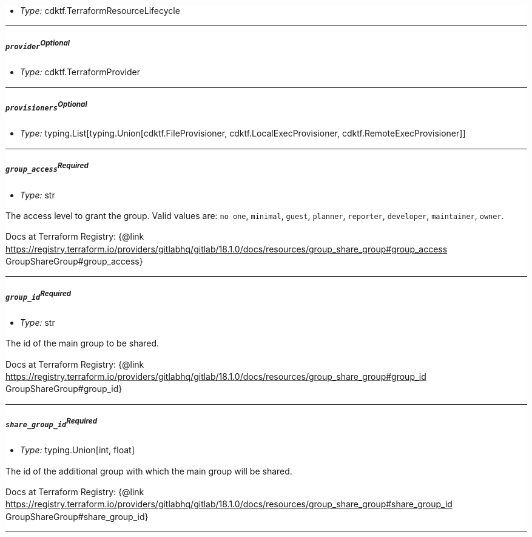 - *Type:* cdktf.TerraformResourceLifecycle

---

##### `provider`<sup>Optional</sup> <a name="provider" id="@cdktf/provider-gitlab.groupShareGroup.GroupShareGroup.Initializer.parameter.provider"></a>

- *Type:* cdktf.TerraformProvider

---

##### `provisioners`<sup>Optional</sup> <a name="provisioners" id="@cdktf/provider-gitlab.groupShareGroup.GroupShareGroup.Initializer.parameter.provisioners"></a>

- *Type:* typing.List[typing.Union[cdktf.FileProvisioner, cdktf.LocalExecProvisioner, cdktf.RemoteExecProvisioner]]

---

##### `group_access`<sup>Required</sup> <a name="group_access" id="@cdktf/provider-gitlab.groupShareGroup.GroupShareGroup.Initializer.parameter.groupAccess"></a>

- *Type:* str

The access level to grant the group. Valid values are: `no one`, `minimal`, `guest`, `planner`, `reporter`, `developer`, `maintainer`, `owner`.

Docs at Terraform Registry: {@link https://registry.terraform.io/providers/gitlabhq/gitlab/18.1.0/docs/resources/group_share_group#group_access GroupShareGroup#group_access}

---

##### `group_id`<sup>Required</sup> <a name="group_id" id="@cdktf/provider-gitlab.groupShareGroup.GroupShareGroup.Initializer.parameter.groupId"></a>

- *Type:* str

The id of the main group to be shared.

Docs at Terraform Registry: {@link https://registry.terraform.io/providers/gitlabhq/gitlab/18.1.0/docs/resources/group_share_group#group_id GroupShareGroup#group_id}

---

##### `share_group_id`<sup>Required</sup> <a name="share_group_id" id="@cdktf/provider-gitlab.groupShareGroup.GroupShareGroup.Initializer.parameter.shareGroupId"></a>

- *Type:* typing.Union[int, float]

The id of the additional group with which the main group will be shared.

Docs at Terraform Registry: {@link https://registry.terraform.io/providers/gitlabhq/gitlab/18.1.0/docs/resources/group_share_group#share_group_id GroupShareGroup#share_group_id}

---